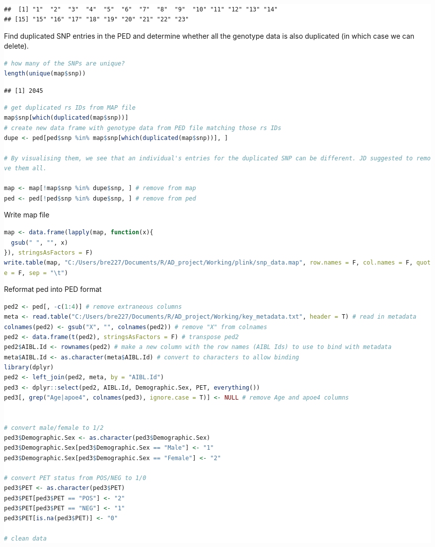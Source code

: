 ```
##  [1] "1"  "2"  "3"  "4"  "5"  "6"  "7"  "8"  "9"  "10" "11" "12" "13" "14"
## [15] "15" "16" "17" "18" "19" "20" "21" "22" "23"
```

Find duplicated SNP entries in the PED and determine whether all the genotype data is also duplicated (in which case we can delete).

```r
# how many of the SNPs are unique?
length(unique(map$snp))
```

```
## [1] 2045
```


```r
# get duplicated rs IDs from MAP file
map$snp[which(duplicated(map$snp))]
# create new data frame with genotype data from PED file matching those rs IDs
dupe <- ped[ped$snp %in% map$snp[which(duplicated(map$snp))], ]

# By visualising them, we see that an individual's entries for the duplicated SNP can be different. JD suggested to remove them all.

map <- map[!map$snp %in% dupe$snp, ] # remove from map
ped <- ped[!ped$snp %in% dupe$snp, ] # remove from ped
```

Write map file

```r
map <- data.frame(lapply(map, function(x){
  gsub(" ", "", x)
}), stringsAsFactors = F)
write.table(map, "C:/Users/bre227/Documents/R/AD_project/Working/plink/snp_data.map", row.names = F, col.names = F, quote = F, sep = "\t")
```

Reformat ped into PED format

```r
ped2 <- ped[, -c(1:4)] # remove extraneous columns
meta <- read.table("C:/Users/bre227/Documents/R/AD_project/Working/key_metadata.txt", header = T) # read in metadata
colnames(ped2) <- gsub("X", "", colnames(ped2)) # remove "X" from colnames
ped2 <- data.frame(t(ped2), stringsAsFactors = F) # transpose ped2
ped2$AIBL.Id <- rownames(ped2) # make a new column with the row names (AIBL Ids) to use to bind with metadata
meta$AIBL.Id <- as.character(meta$AIBL.Id) # convert to characters to allow binding
library(dplyr)
ped2 <- left_join(ped2, meta, by = "AIBL.Id")
ped3 <- dplyr::select(ped2, AIBL.Id, Demographic.Sex, PET, everything())
ped3[, grep("Age|apoe4", colnames(ped3), ignore.case = T)] <- NULL # remove Age and apoe4 columns


# convert male/female to 1/2
ped3$Demographic.Sex <- as.character(ped3$Demographic.Sex)
ped3$Demographic.Sex[ped3$Demographic.Sex == "Male"] <- "1"
ped3$Demographic.Sex[ped3$Demographic.Sex == "Female"] <- "2"

# convert PET status from POS/NEG to 1/0
ped3$PET <- as.character(ped3$PET)
ped3$PET[ped3$PET == "POS"] <- "2"
ped3$PET[ped3$PET == "NEG"] <- "1"
ped3$PET[is.na(ped3$PET)] <- "0"

# clean data
```